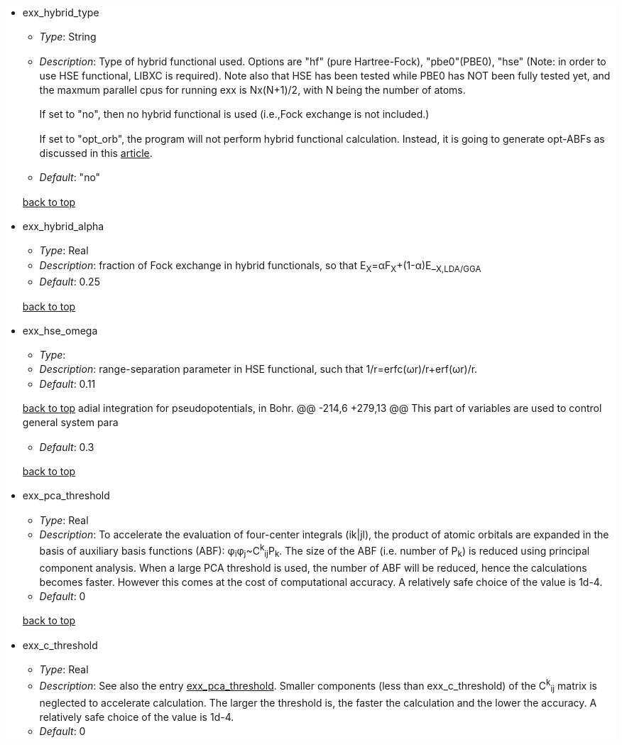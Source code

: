 - exx_hybrid_type<a id="exx-hybrid-type"></a>
    - *Type*: String
    - *Description*: Type of hybrid functional used. Options are "hf" (pure Hartree-Fock), "pbe0"(PBE0), "hse" (Note: in order to use HSE functional, LIBXC is required). Note also that HSE has been tested while PBE0 has NOT been fully tested yet, and the maxmum parallel cpus for running exx is Nx(N+1)/2, with N being the number of atoms.

    
        If set to "no", then no hybrid functional is used (i.e.,Fock exchange is not included.)

        If set to "opt_orb", the program will not perform hybrid functional calculation. Instead, it is going to generate opt-ABFs as discussed in this [article](https://pubs.acs.org/doi/abs/10.1021/acs.jpclett.0c00481).
    - *Default*: "no"

    [back to top](#input-file)

- exx_hybrid_alpha<a id="exx-hybrid-alpha"></a>
    - *Type*: Real
    - *Description*: fraction of Fock exchange in hybrid functionals, so that E<sub>X</sub>=&alpha;F<sub>X</sub>+(1-&alpha;)E_<sub>X,LDA/GGA</sub>
    - *Default*: 0.25

    [back to top](#input-file)

- exx_hse_omega<a id="exx-hse-omega"></a>
    - *Type*: 
    - *Description*: range-separation parameter in HSE functional, such that 1/r=erfc(&omega;r)/r+erf(&omega;r)/r.
    - *Default*: 0.11

    [back to top](#input-file)
adial integration for pseudopotentials, in Bohr.
@@ -214,6 +279,13 @@ This part of variables are used to control general system para
    - *Default*: 0.3

    [back to top](#input-file)

- exx_pca_threshold<a id="exx-pca-threshold"></a>
    - *Type*: Real
    - *Description*: To accelerate the evaluation of four-center integrals (ik|jl), the product of atomic orbitals are expanded in the basis of auxiliary basis functions (ABF): &phi;<sub>i</sub>&phi;<sub>j</sub>~C<sup>k</sup><sub>ij</sub>P<sub>k</sub>. The size of the ABF (i.e. number of P<sub>k</sub>) is reduced using principal component analysis. When a large PCA threshold is used, the number of ABF will be reduced, hence the calculations becomes faster. However this comes at the cost of computational accuracy. A relatively safe choice of the value is 1d-4.
    - *Default*: 0

    [back to top](#input-file)

- exx_c_threshold<a id="exx-c-threshold"></a>
    - *Type*: Real
    - *Description*: See also the entry [exx_pca_threshold](#exx-pca-threshold). Smaller components (less than exx_c_threshold) of the C<sup>k</sup><sub>ij</sub> matrix is neglected to accelerate calculation. The larger the threshold is, the faster the calculation and the lower the accuracy. A relatively safe choice of the value is 1d-4.
    - *Default*: 0
